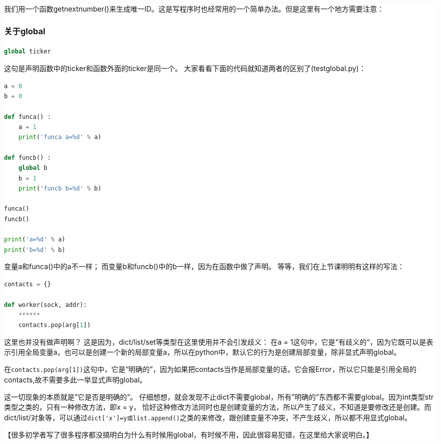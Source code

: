 我们用一个函数getnextnumber()来生成唯一ID。这是写程序时也经常用的一个简单办法。但是这里有一个地方需要注意：

### 关于global
```python
global ticker
```
这句是声明函数中的ticker和函数外面的ticker是同一个。
大家看看下面的代码就知道两者的区别了(testglobal.py)：
```python
a = 0
b = 0

def funca() :
	a = 1
	print('funca a=%d' % a)

def funcb() :
	global b
	b = 1
	print('funcb b=%d' % b)

funca()
funcb()

print('a=%d' % a)
print('b=%d' % b)
```
变量a和funca()中的a不一样；
而变量b和funcb()中的b一样，因为在函数中做了声明。
等等，我们在上节课明明有这样的写法：
```python
contacts = {}

def worker(sock, addr):
	******
	contacts.pop(arg[1])


```

这里也并没有做声明啊？
这是因为，dict/list/set等类型在这里使用并不会引发歧义：
在a = 1这句中，它是“有歧义的“，因为它既可以是表示引用全局变量a，也可以是创建一个新的局部变量a，所以在python中，默认它的行为是创建局部变量，除非显式声明global。

在`contacts.pop(arg[1])`这句中，它是“明确的”，因为如果把contacts当作是局部变量的话，它会报Error，所以它只能是引用全局的contacts,故不需要多此一举显式声明global。

这一切现象的本质就是”它是否是明确的“。
仔细想想，就会发现不止dict不需要global，所有”明确的“东西都不需要global。因为int类型str类型之类的，只有一种修改方法，即x = y， 恰好这种修改方法同时也是创建变量的方法，所以产生了歧义，不知道是要修改还是创建。而dict/list/对象等，可以通过`dict['x']=y或list.append()`之类的来修改，跟创建变量不冲突，不产生歧义，所以都不用显式global。

【很多初学者写了很多程序都没搞明白为什么有时候用global，有时候不用，因此很容易犯错，在这里给大家说明白。】


[1]:	https://github.com/gojuukaze/tty_menu